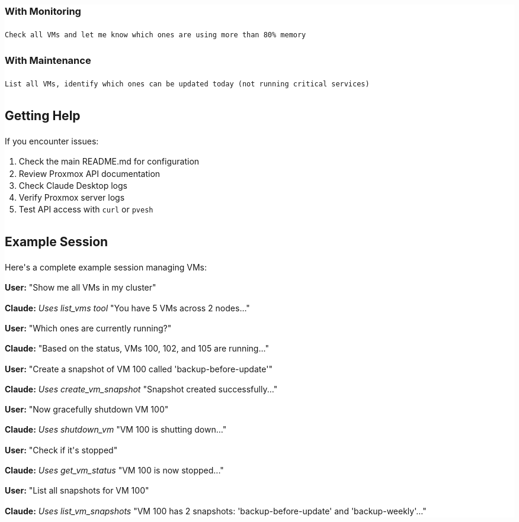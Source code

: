### With Monitoring

```
Check all VMs and let me know which ones are using more than 80% memory
```

### With Maintenance

```
List all VMs, identify which ones can be updated today (not running critical services)
```

## Getting Help

If you encounter issues:
1. Check the main README.md for configuration
2. Review Proxmox API documentation
3. Check Claude Desktop logs
4. Verify Proxmox server logs
5. Test API access with `curl` or `pvesh`

## Example Session

Here's a complete example session managing VMs:

**User:** "Show me all VMs in my cluster"

**Claude:** *Uses list_vms tool* "You have 5 VMs across 2 nodes..."

**User:** "Which ones are currently running?"

**Claude:** "Based on the status, VMs 100, 102, and 105 are running..."

**User:** "Create a snapshot of VM 100 called 'backup-before-update'"

**Claude:** *Uses create_vm_snapshot* "Snapshot created successfully..."

**User:** "Now gracefully shutdown VM 100"

**Claude:** *Uses shutdown_vm* "VM 100 is shutting down..."

**User:** "Check if it's stopped"

**Claude:** *Uses get_vm_status* "VM 100 is now stopped..."

**User:** "List all snapshots for VM 100"

**Claude:** *Uses list_vm_snapshots* "VM 100 has 2 snapshots: 'backup-before-update' and 'backup-weekly'..."
